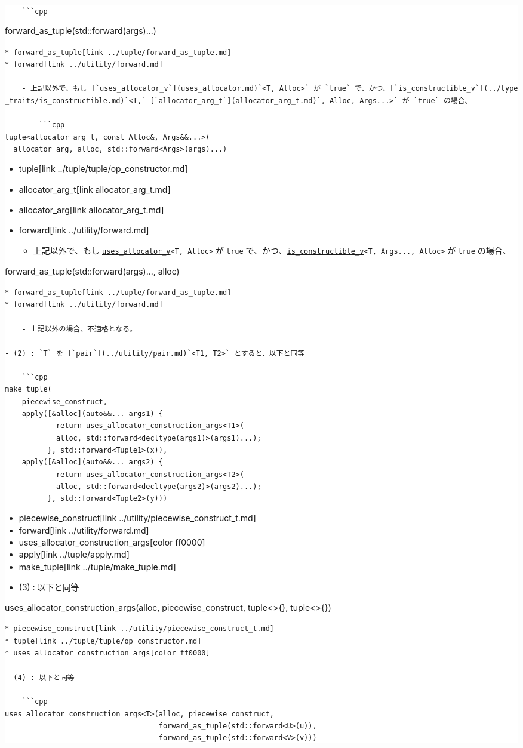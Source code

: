 		```cpp
forward_as_tuple(std::forward<Args>(args)...)
```
* forward_as_tuple[link ../tuple/forward_as_tuple.md]
* forward[link ../utility/forward.md]

	- 上記以外で、もし [`uses_allocator_v`](uses_allocator.md)`<T, Alloc>` が `true` で、かつ、[`is_constructible_v`](../type_traits/is_constructible.md)`<T,` [`allocator_arg_t`](allocator_arg_t.md)`, Alloc, Args...>` が `true` の場合、

		```cpp
tuple<allocator_arg_t, const Alloc&, Args&&...>(
  allocator_arg, alloc, std::forward<Args>(args)...)
```
* tuple[link ../tuple/tuple/op_constructor.md]
* allocator_arg_t[link allocator_arg_t.md]
* allocator_arg[link allocator_arg_t.md]
* forward[link ../utility/forward.md]

	- 上記以外で、もし [`uses_allocator_v`](uses_allocator.md)`<T, Alloc>` が `true` で、かつ、[`is_constructible_v`](../type_traits/is_constructible.md)`<T, Args..., Alloc>` が `true` の場合、

		```cpp
forward_as_tuple(std::forward<Args>(args)..., alloc)
```
* forward_as_tuple[link ../tuple/forward_as_tuple.md]
* forward[link ../utility/forward.md]

	- 上記以外の場合、不適格となる。

- (2) : `T` を [`pair`](../utility/pair.md)`<T1, T2>` とすると、以下と同等

	```cpp
make_tuple(
	piecewise_construct,
	apply([&alloc](auto&&... args1) {
			return uses_allocator_construction_args<T1>(
			alloc, std::forward<decltype(args1)>(args1)...);
		  }, std::forward<Tuple1>(x)),
	apply([&alloc](auto&&... args2) {
			return uses_allocator_construction_args<T2>(
			alloc, std::forward<decltype(args2)>(args2)...);
		  }, std::forward<Tuple2>(y)))
```
* piecewise_construct[link ../utility/piecewise_construct_t.md]
* forward[link ../utility/forward.md]
* uses_allocator_construction_args[color ff0000]
* apply[link ../tuple/apply.md]
* make_tuple[link ../tuple/make_tuple.md]

- (3) : 以下と同等

	```cpp
uses_allocator_construction_args<T>(alloc, piecewise_construct,
                                    tuple<>{}, tuple<>{})
```
* piecewise_construct[link ../utility/piecewise_construct_t.md]
* tuple[link ../tuple/tuple/op_constructor.md]
* uses_allocator_construction_args[color ff0000]

- (4) : 以下と同等

	```cpp
uses_allocator_construction_args<T>(alloc, piecewise_construct,
                                    forward_as_tuple(std::forward<U>(u)),
                                    forward_as_tuple(std::forward<V>(v)))
```